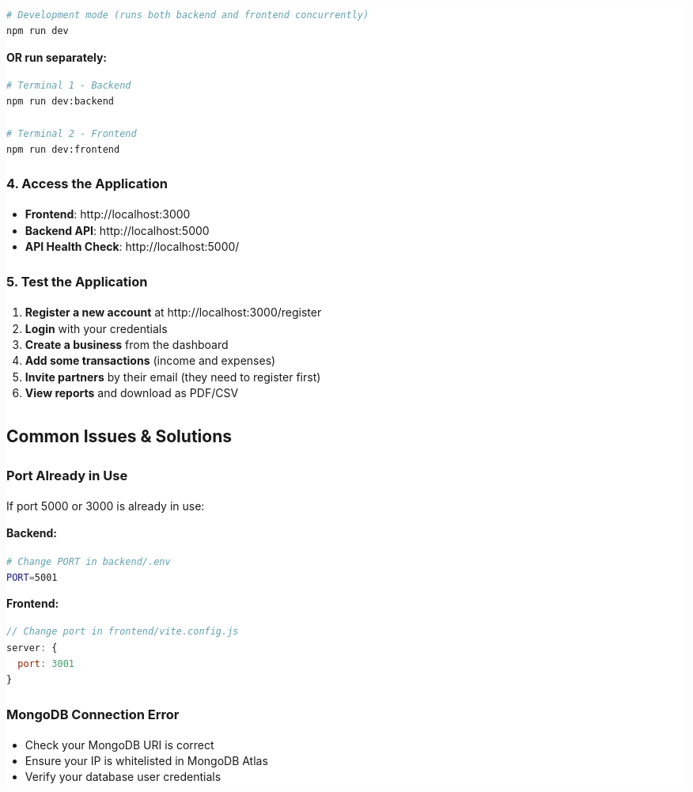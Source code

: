 ```bash
# Development mode (runs both backend and frontend concurrently)
npm run dev
```

**OR run separately:**

```bash
# Terminal 1 - Backend
npm run dev:backend

# Terminal 2 - Frontend  
npm run dev:frontend
```

### 4. Access the Application

- **Frontend**: http://localhost:3000
- **Backend API**: http://localhost:5000
- **API Health Check**: http://localhost:5000/

### 5. Test the Application

1. **Register a new account** at http://localhost:3000/register
2. **Login** with your credentials
3. **Create a business** from the dashboard
4. **Add some transactions** (income and expenses)
5. **Invite partners** by their email (they need to register first)
6. **View reports** and download as PDF/CSV

## Common Issues & Solutions

### Port Already in Use
If port 5000 or 3000 is already in use:

**Backend:**
```bash
# Change PORT in backend/.env
PORT=5001
```

**Frontend:**
```javascript
// Change port in frontend/vite.config.js
server: {
  port: 3001
}
```

### MongoDB Connection Error
- Check your MongoDB URI is correct
- Ensure your IP is whitelisted in MongoDB Atlas
- Verify your database user credentials
